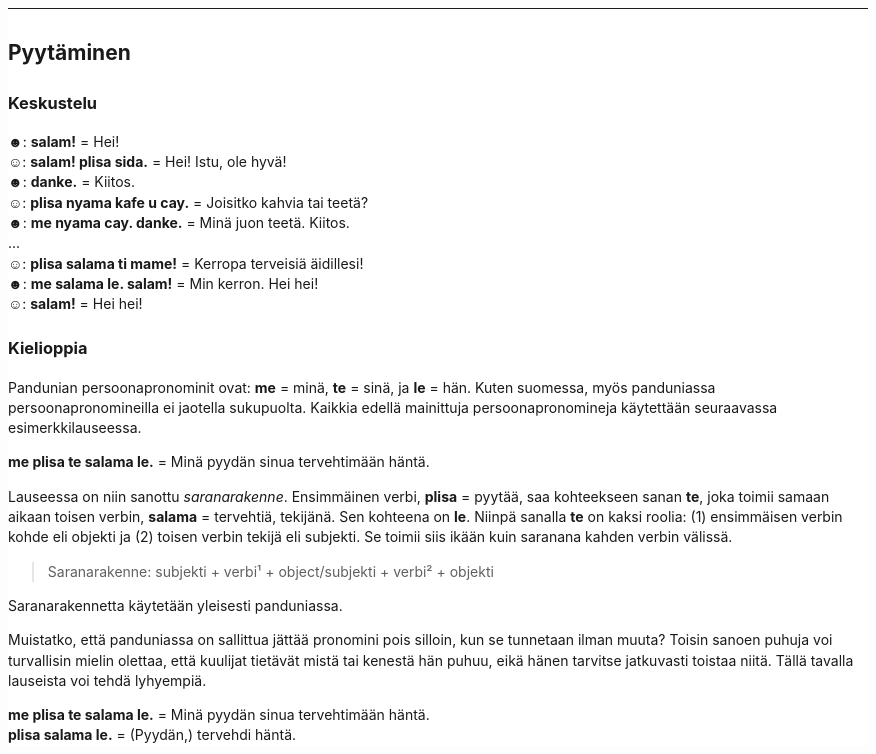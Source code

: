 
--------------------------------------------------------------------------------

## Pyytäminen


### Keskustelu

☻: **salam!**
= Hei!  
☺: **salam! plisa sida.**
= Hei! Istu, ole hyvä!  
☻: **danke.**
= Kiitos.  
☺: **plisa nyama kafe u cay.**
= Joisitko kahvia tai teetä?  
☻: **me nyama cay. danke.**
= Minä juon teetä. Kiitos.  
...  
☺: **plisa salama ti mame!**
= Kerropa terveisiä äidillesi!  
☻: **me salama le. salam!**
= Min kerron. Hei hei!  
☺: **salam!**
= Hei hei!


### Kielioppia

Pandunian persoonapronominit ovat: **me** = minä, **te** = sinä, ja
**le** = hän. Kuten suomessa, myös panduniassa persoonapronomineilla
ei jaotella sukupuolta. Kaikkia edellä mainittuja persoonapronomineja
käytettään seuraavassa esimerkkilauseessa.

**me plisa te salama le.**
= Minä pyydän sinua tervehtimään häntä.

Lauseessa on niin sanottu _saranarakenne_. Ensimmäinen verbi, **plisa**
= pyytää, saa kohteekseen sanan **te**, joka toimii samaan aikaan
toisen verbin, **salama** = tervehtiä, tekijänä. Sen kohteena on
**le**. Niinpä sanalla **te** on kaksi roolia: (1) ensimmäisen verbin
kohde eli objekti ja (2) toisen verbin tekijä eli subjekti. Se toimii
siis ikään kuin saranana kahden verbin välissä.

> Saranarakenne: subjekti + verbi¹ + object/subjekti + verbi² + objekti

Saranarakennetta käytetään yleisesti panduniassa.

Muistatko, että panduniassa on sallittua jättää pronomini pois silloin,
kun se tunnetaan ilman muuta? Toisin sanoen puhuja voi turvallisin
mielin olettaa, että kuulijat tietävät mistä tai kenestä hän puhuu,
eikä hänen tarvitse jatkuvasti toistaa niitä. Tällä tavalla lauseista
voi tehdä lyhyempiä.

**me plisa te salama le.**
= Minä pyydän sinua tervehtimään häntä.  
**plisa salama le.**
= (Pyydän,) tervehdi häntä.
